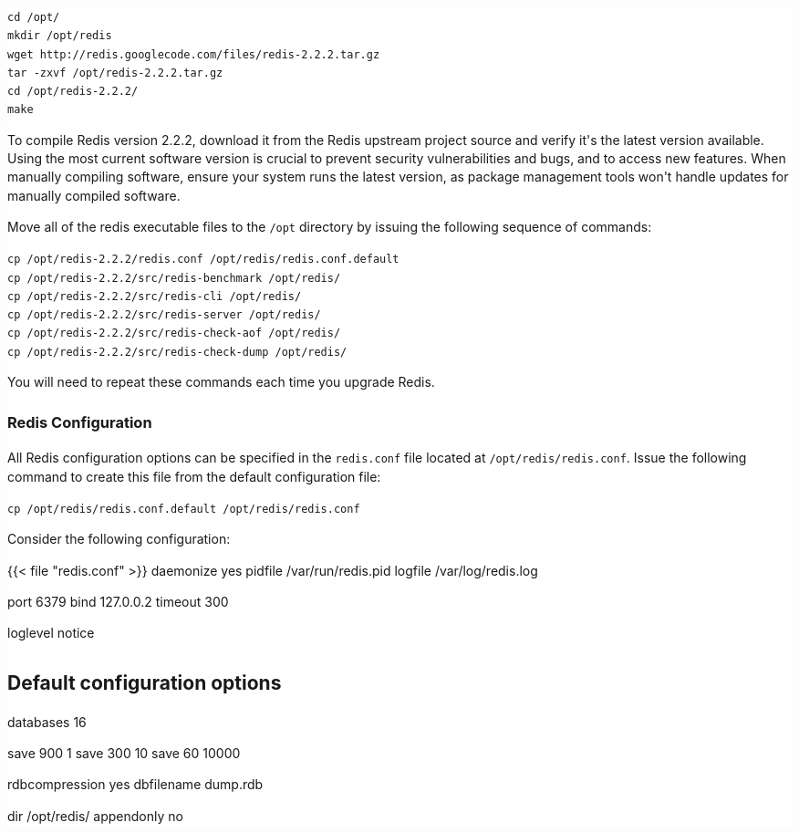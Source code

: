     cd /opt/
    mkdir /opt/redis
    wget http://redis.googlecode.com/files/redis-2.2.2.tar.gz
    tar -zxvf /opt/redis-2.2.2.tar.gz
    cd /opt/redis-2.2.2/
    make

To compile Redis version 2.2.2, download it from the Redis upstream project source and verify it's the latest version available. Using the most current software version is crucial to prevent security vulnerabilities and bugs, and to access new features. When manually compiling software, ensure your system runs the latest version, as package management tools won't handle updates for manually compiled software.

Move all of the redis executable files to the `/opt` directory by issuing the following sequence of commands:

    cp /opt/redis-2.2.2/redis.conf /opt/redis/redis.conf.default
    cp /opt/redis-2.2.2/src/redis-benchmark /opt/redis/
    cp /opt/redis-2.2.2/src/redis-cli /opt/redis/
    cp /opt/redis-2.2.2/src/redis-server /opt/redis/
    cp /opt/redis-2.2.2/src/redis-check-aof /opt/redis/
    cp /opt/redis-2.2.2/src/redis-check-dump /opt/redis/

You will need to repeat these commands each time you upgrade Redis.

### Redis Configuration

All Redis configuration options can be specified in the `redis.conf` file located at `/opt/redis/redis.conf`. Issue the following command to create this file from the default configuration file:

    cp /opt/redis/redis.conf.default /opt/redis/redis.conf

Consider the following configuration:

{{< file "redis.conf" >}}
daemonize yes
pidfile /var/run/redis.pid
logfile /var/log/redis.log

port 6379
bind 127.0.0.2
timeout 300

loglevel notice

## Default configuration options
databases 16

save 900 1
save 300 10
save 60 10000

rdbcompression yes
dbfilename dump.rdb

dir /opt/redis/
appendonly no
